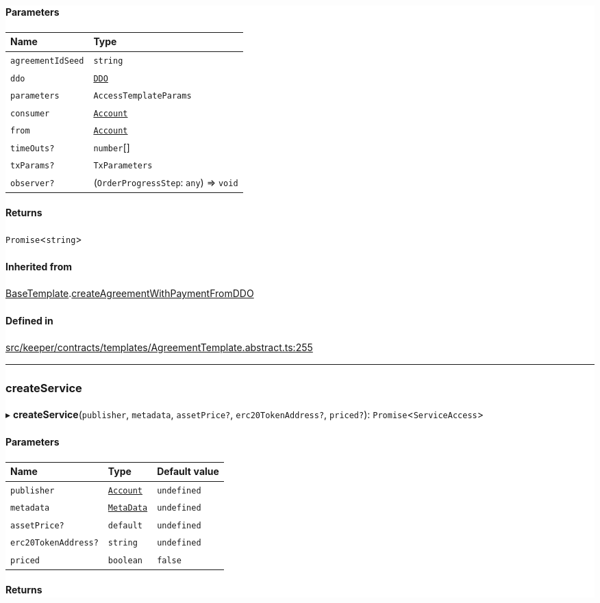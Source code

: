 #### Parameters

| Name              | Type                                   |
| :---------------- | :------------------------------------- |
| `agreementIdSeed` | `string`                               |
| `ddo`             | [`DDO`](DDO.md)                        |
| `parameters`      | `AccessTemplateParams`                 |
| `consumer`        | [`Account`](Account.md)                |
| `from`            | [`Account`](Account.md)                |
| `timeOuts?`       | `number`[]                             |
| `txParams?`       | `TxParameters`                         |
| `observer?`       | (`OrderProgressStep`: `any`) => `void` |

#### Returns

`Promise`<`string`\>

#### Inherited from

[BaseTemplate](templates.BaseTemplate.md).[createAgreementWithPaymentFromDDO](templates.BaseTemplate.md#createagreementwithpaymentfromddo)

#### Defined in

[src/keeper/contracts/templates/AgreementTemplate.abstract.ts:255](https://github.com/nevermined-io/sdk-js/blob/55f88d2/src/keeper/contracts/templates/AgreementTemplate.abstract.ts#L255)

---

### createService

▸ **createService**(`publisher`, `metadata`, `assetPrice?`, `erc20TokenAddress?`, `priced?`): `Promise`<`ServiceAccess`\>

#### Parameters

| Name                 | Type                                    | Default value |
| :------------------- | :-------------------------------------- | :------------ |
| `publisher`          | [`Account`](Account.md)                 | `undefined`   |
| `metadata`           | [`MetaData`](../interfaces/MetaData.md) | `undefined`   |
| `assetPrice?`        | `default`                               | `undefined`   |
| `erc20TokenAddress?` | `string`                                | `undefined`   |
| `priced`             | `boolean`                               | `false`       |

#### Returns
